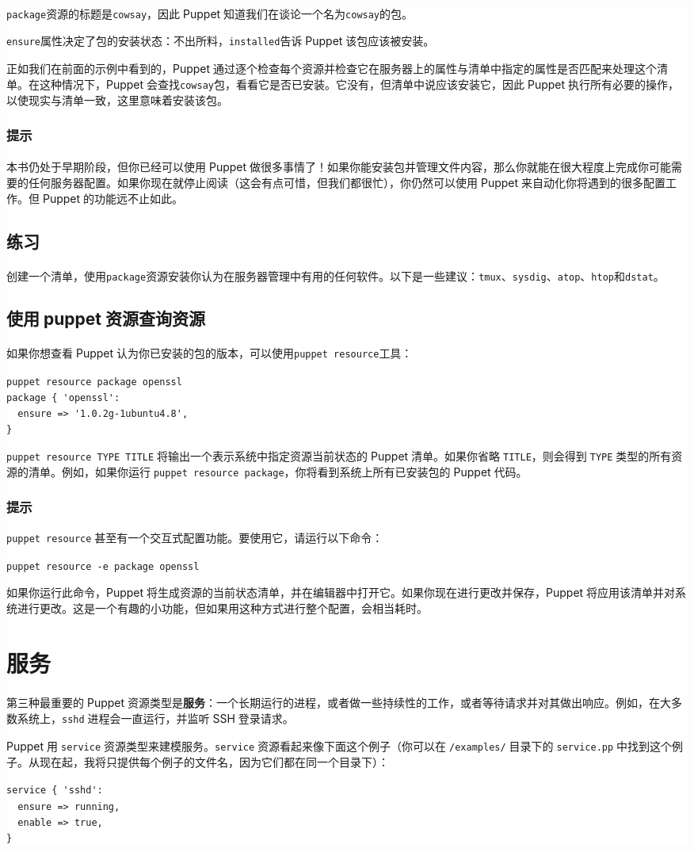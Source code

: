 `package`资源的标题是`cowsay`，因此 Puppet 知道我们在谈论一个名为`cowsay`的包。

`ensure`属性决定了包的安装状态：不出所料，`installed`告诉 Puppet 该包应该被安装。

正如我们在前面的示例中看到的，Puppet 通过逐个检查每个资源并检查它在服务器上的属性与清单中指定的属性是否匹配来处理这个清单。在这种情况下，Puppet 会查找`cowsay`包，看看它是否已安装。它没有，但清单中说应该安装它，因此 Puppet 执行所有必要的操作，以使现实与清单一致，这里意味着安装该包。

### 提示

本书仍处于早期阶段，但你已经可以使用 Puppet 做很多事情了！如果你能安装包并管理文件内容，那么你就能在很大程度上完成你可能需要的任何服务器配置。如果你现在就停止阅读（这会有点可惜，但我们都很忙），你仍然可以使用 Puppet 来自动化你将遇到的很多配置工作。但 Puppet 的功能远不止如此。

## 练习

创建一个清单，使用`package`资源安装你认为在服务器管理中有用的任何软件。以下是一些建议：`tmux`、`sysdig`、`atop`、`htop`和`dstat`。

## 使用 puppet 资源查询资源

如果你想查看 Puppet 认为你已安装的包的版本，可以使用`puppet resource`工具：

```
puppet resource package openssl
package { 'openssl':
  ensure => '1.0.2g-1ubuntu4.8',
}
```

`puppet resource TYPE TITLE` 将输出一个表示系统中指定资源当前状态的 Puppet 清单。如果你省略 `TITLE`，则会得到 `TYPE` 类型的所有资源的清单。例如，如果你运行 `puppet resource package`，你将看到系统上所有已安装包的 Puppet 代码。

### 提示

`puppet resource` 甚至有一个交互式配置功能。要使用它，请运行以下命令：

```
puppet resource -e package openssl

```

如果你运行此命令，Puppet 将生成资源的当前状态清单，并在编辑器中打开它。如果你现在进行更改并保存，Puppet 将应用该清单并对系统进行更改。这是一个有趣的小功能，但如果用这种方式进行整个配置，会相当耗时。

# 服务

第三种最重要的 Puppet 资源类型是**服务**：一个长期运行的进程，或者做一些持续性的工作，或者等待请求并对其做出响应。例如，在大多数系统上，`sshd` 进程会一直运行，并监听 SSH 登录请求。

Puppet 用 `service` 资源类型来建模服务。`service` 资源看起来像下面这个例子（你可以在 `/examples/` 目录下的 `service.pp` 中找到这个例子。从现在起，我将只提供每个例子的文件名，因为它们都在同一个目录下）：

```
service { 'sshd':
  ensure => running,
  enable => true,
}
```
